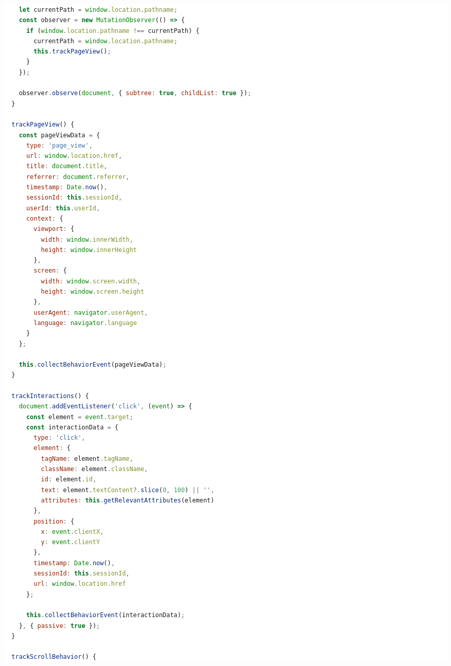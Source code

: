 ```javascript
    let currentPath = window.location.pathname;
    const observer = new MutationObserver(() => {
      if (window.location.pathname !== currentPath) {
        currentPath = window.location.pathname;
        this.trackPageView();
      }
    });
    
    observer.observe(document, { subtree: true, childList: true });
  }

  trackPageView() {
    const pageViewData = {
      type: 'page_view',
      url: window.location.href,
      title: document.title,
      referrer: document.referrer,
      timestamp: Date.now(),
      sessionId: this.sessionId,
      userId: this.userId,
      context: {
        viewport: {
          width: window.innerWidth,
          height: window.innerHeight
        },
        screen: {
          width: window.screen.width,
          height: window.screen.height
        },
        userAgent: navigator.userAgent,
        language: navigator.language
      }
    };

    this.collectBehaviorEvent(pageViewData);
  }

  trackInteractions() {
    document.addEventListener('click', (event) => {
      const element = event.target;
      const interactionData = {
        type: 'click',
        element: {
          tagName: element.tagName,
          className: element.className,
          id: element.id,
          text: element.textContent?.slice(0, 100) || '',
          attributes: this.getRelevantAttributes(element)
        },
        position: {
          x: event.clientX,
          y: event.clientY
        },
        timestamp: Date.now(),
        sessionId: this.sessionId,
        url: window.location.href
      };

      this.collectBehaviorEvent(interactionData);
    }, { passive: true });
  }

  trackScrollBehavior() {
```